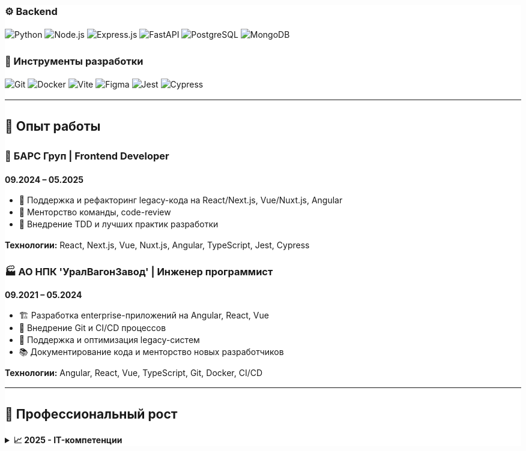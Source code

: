 ### ⚙️ Backend
![Python](https://img.shields.io/badge/Python-3776AB?style=for-the-badge&logo=python&logoColor=white)
![Node.js](https://img.shields.io/badge/Node.js-43853D?style=for-the-badge&logo=node.js&logoColor=white)
![Express.js](https://img.shields.io/badge/Express.js-404D59?style=for-the-badge&logo=express&logoColor=white)
![FastAPI](https://img.shields.io/badge/FastAPI-009688?style=for-the-badge&logo=fastapi&logoColor=white)
![PostgreSQL](https://img.shields.io/badge/PostgreSQL-316192?style=for-the-badge&logo=postgresql&logoColor=white)
![MongoDB](https://img.shields.io/badge/MongoDB-4EA94B?style=for-the-badge&logo=mongodb&logoColor=white)

### 🔧 Инструменты разработки
![Git](https://img.shields.io/badge/Git-F05032?style=for-the-badge&logo=git&logoColor=white)
![Docker](https://img.shields.io/badge/Docker-2496ED?style=for-the-badge&logo=docker&logoColor=white)
![Vite](https://img.shields.io/badge/Vite-646CFF?style=for-the-badge&logo=vite&logoColor=white)
![Figma](https://img.shields.io/badge/Figma-F24E1E?style=for-the-badge&logo=figma&logoColor=white)
![Jest](https://img.shields.io/badge/Jest-323330?style=for-the-badge&logo=jest&logoColor=white)
![Cypress](https://img.shields.io/badge/Cypress-17202C?style=for-the-badge&logo=cypress&logoColor=white)

---

## 💼 Опыт работы

### 🏢 **БАРС Груп** | Frontend Developer
**09.2024 – 05.2025**

- 🔄 Поддержка и рефакторинг legacy-кода на React/Next.js, Vue/Nuxt.js, Angular
- 👥 Менторство команды, code-review
- 🧪 Внедрение TDD и лучших практик разработки

**Технологии:** React, Next.js, Vue, Nuxt.js, Angular, TypeScript, Jest, Cypress

### 🏭 **АО НПК 'УралВагонЗавод'** | Инженер программист
**09.2021 – 05.2024**

- 🏗️ Разработка enterprise-приложений на Angular, React, Vue
- 🚀 Внедрение Git и CI/CD процессов
- 🔧 Поддержка и оптимизация legacy-систем
- 📚 Документирование кода и менторство новых разработчиков

**Технологии:** Angular, React, Vue, TypeScript, Git, Docker, CI/CD

---

## 🚀 Профессиональный рост

<details><summary><b>📈 2025 - IT-компетенции</b></summary></details>
